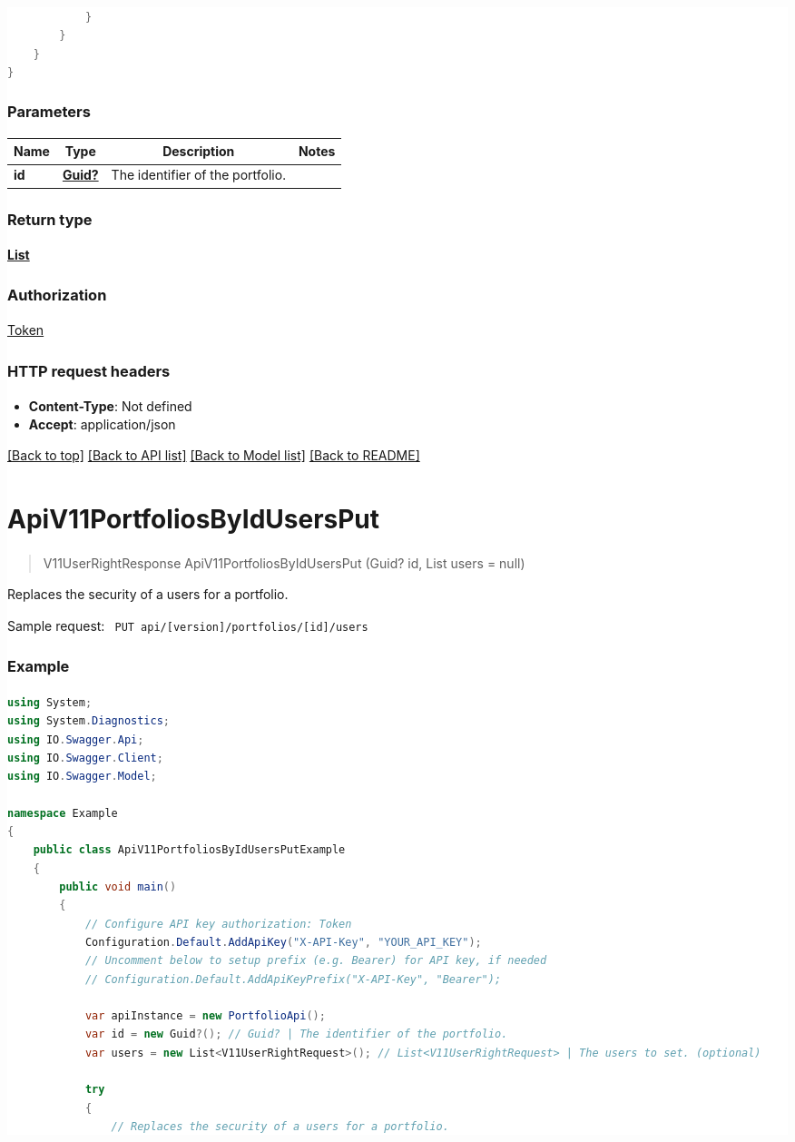 ```csharp
            }
        }
    }
}
```

### Parameters

Name | Type | Description  | Notes
------------- | ------------- | ------------- | -------------
 **id** | [**Guid?**](Guid?.md)| The identifier of the portfolio. | 

### Return type

[**List<V11UserRightResponse>**](V11UserRightResponse.md)

### Authorization

[Token](../README.md#Token)

### HTTP request headers

 - **Content-Type**: Not defined
 - **Accept**: application/json

[[Back to top]](#) [[Back to API list]](../README.md#documentation-for-api-endpoints) [[Back to Model list]](../README.md#documentation-for-models) [[Back to README]](../README.md)

<a name="apiv11portfoliosbyidusersput"></a>
# **ApiV11PortfoliosByIdUsersPut**
> V11UserRightResponse ApiV11PortfoliosByIdUsersPut (Guid? id, List<V11UserRightRequest> users = null)

Replaces the security of a users for a portfolio.

Sample request:  ```  PUT api/[version]/portfolios/[id]/users  ```

### Example
```csharp
using System;
using System.Diagnostics;
using IO.Swagger.Api;
using IO.Swagger.Client;
using IO.Swagger.Model;

namespace Example
{
    public class ApiV11PortfoliosByIdUsersPutExample
    {
        public void main()
        {
            // Configure API key authorization: Token
            Configuration.Default.AddApiKey("X-API-Key", "YOUR_API_KEY");
            // Uncomment below to setup prefix (e.g. Bearer) for API key, if needed
            // Configuration.Default.AddApiKeyPrefix("X-API-Key", "Bearer");

            var apiInstance = new PortfolioApi();
            var id = new Guid?(); // Guid? | The identifier of the portfolio.
            var users = new List<V11UserRightRequest>(); // List<V11UserRightRequest> | The users to set. (optional) 

            try
            {
                // Replaces the security of a users for a portfolio.
```